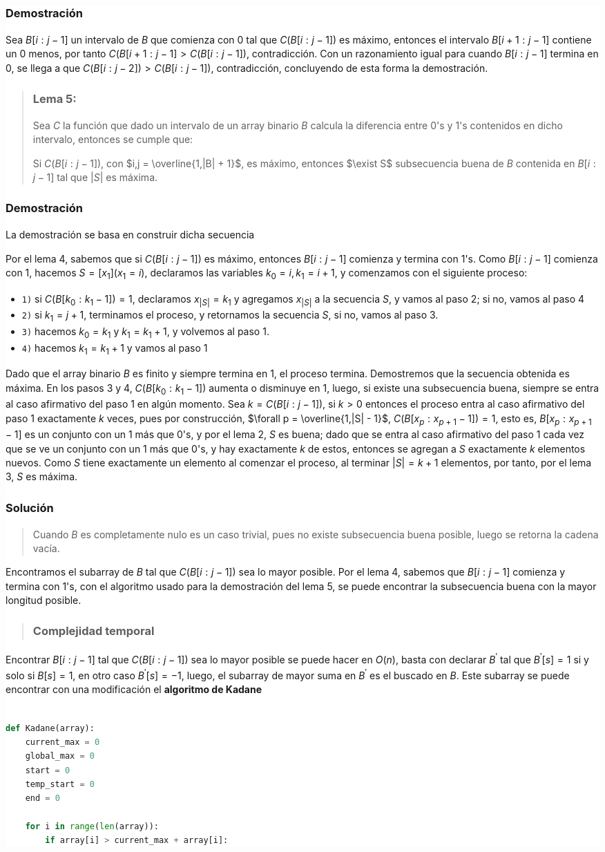 ### Demostración

Sea $B[i:j - 1]$ un intervalo de $B$ que comienza con 0 tal que $C(B[i:j - 1])$ es máximo, entonces el intervalo $B[i + 1:j - 1]$ contiene un 0 menos, por tanto $C(B[i + 1:j - 1] \gt C(B[i:j - 1])$, contradicción. Con un razonamiento igual para cuando $B[i:j - 1]$ termina en 0, se llega a que $C(B[i: j - 2]) \gt C(B[i:j - 1])$, contradicción, concluyendo de esta forma la demostración.

> ### Lema 5:
> Sea $C$ la función que dado un intervalo de un array binario $B$ calcula la diferencia entre 0's y 1's contenidos en dicho intervalo, entonces se cumple que:
> 
>  Si $C(B[i:j - 1])$, con $i,j = \overline{1,|B| + 1}$, es máximo, entonces $\exist S$ subsecuencia buena de $B$ contenida en $B[i:j - 1]$ tal que $|S|$ es máxima.

### Demostración

La demostración se basa en construir dicha secuencia

Por el lema 4, sabemos que si $C(B[i:j - 1])$ es máximo, entonces $B[i:j - 1]$ comienza y termina con 1's. Como $B[i:j - 1]$ comienza con 1, hacemos $S = [x_1] (x_1 = i)$, declaramos las variables $k_0 = i, k_1 = i + 1$, y comenzamos con el siguiente proceso:

 - `1)` si $C(B[k_0:k_1 - 1]) = 1$, declaramos $x_{|S|} = k_1$ y agregamos $x_{|S|}$ a la secuencia $S$, y vamos al paso 2; si no, vamos al paso 4
 - `2)` si $k_1 = j + 1$, terminamos el proceso, y retornamos la secuencia $S$, si no, vamos al paso 3.
 - `3)` hacemos $k_0 = k_1$ y $k_1 = k_1 + 1$, y volvemos al paso 1.
 - `4)` hacemos $k_1 = k_1 + 1$ y vamos al paso 1

Dado que el array binario $B$ es finito y siempre termina en 1, el proceso termina. Demostremos que la secuencia obtenida es máxima.
En los pasos 3 y 4, $C(B[k_0:k_1 - 1])$ aumenta o disminuye en 1, luego, si existe una subsecuencia buena, siempre se entra al caso afirmativo del paso 1 en algún momento. Sea $k = C(B[i:j - 1])$, si $k > 0$ entonces el proceso entra al caso afirmativo del paso 1 exactamente $k$ veces, pues por construcción, $\forall p = \overline{1,|S| - 1}$, $C(B[x_p:x_{p + 1} - 1]) = 1$, esto es, $B[x_p:x_{p + 1} - 1]$ es un conjunto con un 1 más que 0's, y por el lema 2, $S$ es buena; dado que se entra al caso afirmativo del paso 1 cada vez que se ve un conjunto con un 1 más que 0's, y hay exactamente $k$ de estos, entonces se agregan a $S$ exactamente $k$ elementos nuevos. Como $S$ tiene exactamente un elemento al comenzar el proceso, al terminar $|S| = k + 1$ elementos, por tanto, por el lema 3, $S$ es máxima.

### Solución

> Cuando $B$ es completamente nulo es un caso trivial, pues no existe subsecuencia buena posible, luego se retorna la cadena vacía.

Encontramos el subarray de $B$ tal que $C(B[i:j - 1])$ sea lo mayor posible. Por el lema 4, sabemos que $B[i:j - 1]$ comienza y termina con 1's, con el algoritmo usado para la demostración del lema 5, se puede encontrar la subsecuencia buena con la mayor longitud posible.

> ### Complejidad temporal

Encontrar $B[i:j - 1]$ tal que $C(B[i:j - 1])$ sea lo mayor posible se puede hacer en $O(n)$, basta con declarar $B^{'}$ tal que $B^{'}[s] = 1$ si y solo si $B[s] = 1$, en otro caso $B^{'}[s] = -1$, luego, el subarray de mayor suma en $B^{'}$ es el buscado en $B$. Este subarray se puede encontrar con una modificación el **algoritmo de Kadane**
```python

def Kadane(array):
    current_max = 0
    global_max = 0
    start = 0
    temp_start = 0
    end = 0

    for i in range(len(array)):
        if array[i] > current_max + array[i]:
```